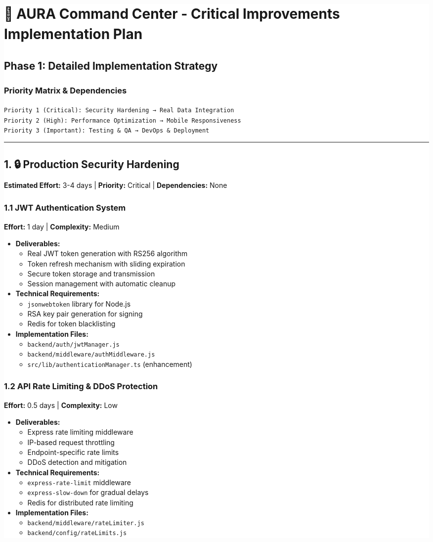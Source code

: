# 🚀 AURA Command Center - Critical Improvements Implementation Plan

## **Phase 1: Detailed Implementation Strategy**

### **Priority Matrix & Dependencies**

```
Priority 1 (Critical): Security Hardening → Real Data Integration
Priority 2 (High): Performance Optimization → Mobile Responsiveness  
Priority 3 (Important): Testing & QA → DevOps & Deployment
```

---

## **1. 🔒 Production Security Hardening** 
**Estimated Effort:** 3-4 days | **Priority:** Critical | **Dependencies:** None

### **1.1 JWT Authentication System**
**Effort:** 1 day | **Complexity:** Medium
- **Deliverables:**
  - Real JWT token generation with RS256 algorithm
  - Token refresh mechanism with sliding expiration
  - Secure token storage and transmission
  - Session management with automatic cleanup
- **Technical Requirements:**
  - `jsonwebtoken` library for Node.js
  - RSA key pair generation for signing
  - Redis for token blacklisting
- **Implementation Files:**
  - `backend/auth/jwtManager.js`
  - `backend/middleware/authMiddleware.js`
  - `src/lib/authenticationManager.ts` (enhancement)

### **1.2 API Rate Limiting & DDoS Protection**
**Effort:** 0.5 days | **Complexity:** Low
- **Deliverables:**
  - Express rate limiting middleware
  - IP-based request throttling
  - Endpoint-specific rate limits
  - DDoS detection and mitigation
- **Technical Requirements:**
  - `express-rate-limit` middleware
  - `express-slow-down` for gradual delays
  - Redis for distributed rate limiting
- **Implementation Files:**
  - `backend/middleware/rateLimiter.js`
  - `backend/config/rateLimits.js`
